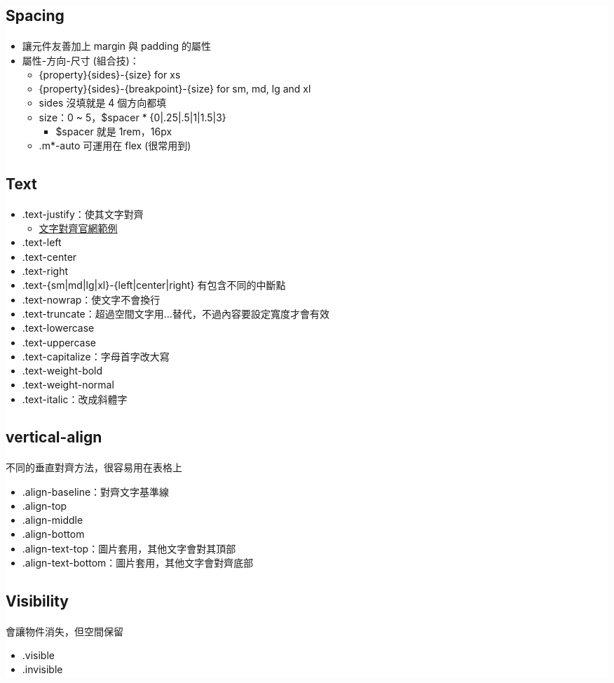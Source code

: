 ## Spacing

- 讓元件友善加上 margin 與 padding 的屬性
- 屬性-方向-尺寸 (組合技)：
  - {property}{sides}-{size} for xs
  - {property}{sides}-{breakpoint}-{size} for sm, md, lg and xl
  - sides 沒填就是 4 個方向都填
  - size：0 ~ 5，$spacer * {0|.25|.5|1|1.5|3}
    - $spacer 就是 1rem，16px
  - .m*-auto 可運用在 flex (很常用到)

## Text

- .text-justify：使其文字對齊
  - [文字對齊官網範例](http://bootstrap.hexschool.com/docs/4.0/utilities/text/#text-alignment)
- .text-left
- .text-center
- .text-right
- .text-{sm|md|lg|xl}-{left|center|right} 有包含不同的中斷點
- .text-nowrap：使文字不會換行
- .text-truncate：超過空間文字用...替代，不過內容要設定寬度才會有效
- .text-lowercase
- .text-uppercase
- .text-capitalize：字母首字改大寫
- .text-weight-bold
- .text-weight-normal
- .text-italic：改成斜體字

## vertical-align

不同的垂直對齊方法，很容易用在表格上

- .align-baseline：對齊文字基準線
- .align-top
- .align-middle
- .align-bottom
- .align-text-top：圖片套用，其他文字會對其頂部
- .align-text-bottom：圖片套用，其他文字會對齊底部

## Visibility

會讓物件消失，但空間保留

- .visible
- .invisible
